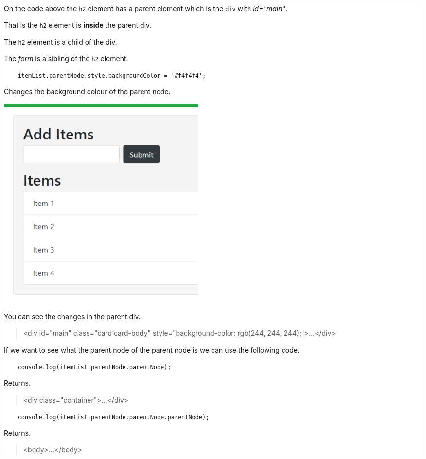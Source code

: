 On the code above the ``h2`` element has a parent element which is the ``div`` with *id="main"*. 

That is the ``h2`` element is **inside** the parent div.

The ``h2`` element is a child of the div.

The *form* is a sibling of the ``h2`` element.

```
    itemList.parentNode.style.backgroundColor = '#f4f4f4';
```

Changes the background colour of the parent node.

![Change the parent node colour to light grey](assets/images/dom/parent-node.jpg "Change the parent node colour to light grey")

You can see the changes in the parent div.

> &lt;div id=&quot;main&quot; class=&quot;card card-body&quot; style=&quot;background-color: rgb(244, 244, 244);&quot;&gt;...&lt;/div&gt;

If we want to see what the parent node of the parent node is we can use the following code.

```
    console.log(itemList.parentNode.parentNode);
```

Returns.

> &lt;div class=&quot;container&quot;&gt;...&lt;/div&gt;

```
    console.log(itemList.parentNode.parentNode.parentNode);
```

Returns.

> &lt;body&gt;...&lt;/body&gt;
